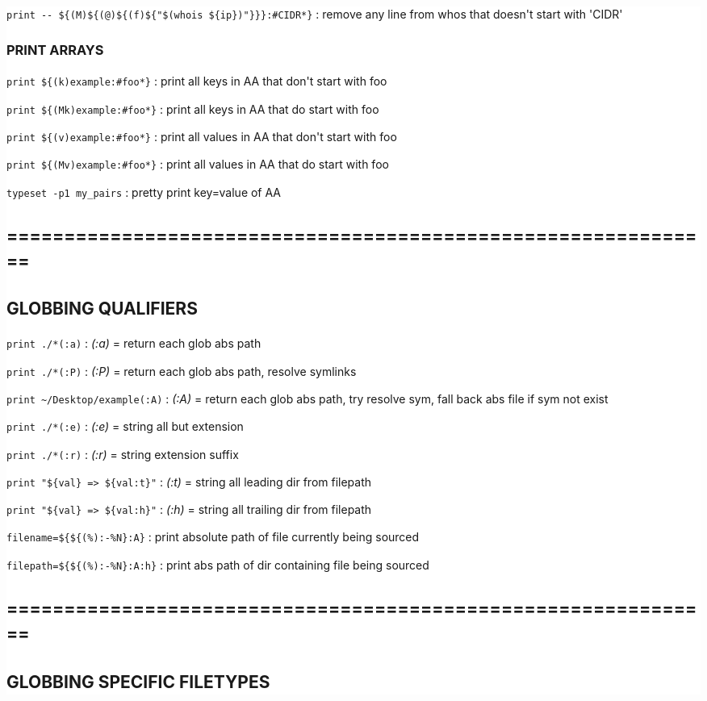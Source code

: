`print -- ${(M)${(@)${(f)${"$(whois ${ip})"}}}:#CIDR*}`
: remove any line from whos that doesn't start with 'CIDR'

### PRINT ARRAYS

`print ${(k)example:#foo*}`
: print all keys in AA that don't start with foo

`print ${(Mk)example:#foo*}`
: print all keys in AA that do start with foo

`print ${(v)example:#foo*}`
: print all values in AA that don't start with foo

`print ${(Mv)example:#foo*}`
: print all values in AA that do start with foo

`typeset -p1 my_pairs`
: pretty print key=value of AA

## ==============================================================

## GLOBBING QUALIFIERS

`print ./*(:a)`
: *(:a)* = return each glob abs path

`print ./*(:P)`
: *(:P)* = return each glob abs path, resolve symlinks

`print ~/Desktop/example(:A)`
: *(:A)* = return each glob abs path, try resolve sym, fall back abs file if sym not exist

`print ./*(:e)`
: *(:e)* = string all but extension

`print ./*(:r)`
: *(:r)* = string extension suffix

`print "${val} => ${val:t}"`
: *(:t)* = string all leading dir from filepath

`print "${val} => ${val:h}"`
: *(:h)* = string all trailing dir from filepath

`filename=${${(%):-%N}:A}`
: print absolute path of file currently being sourced

`filepath=${${(%):-%N}:A:h}`
: print abs path of dir containing file being sourced

## ==============================================================

## GLOBBING SPECIFIC FILETYPES
